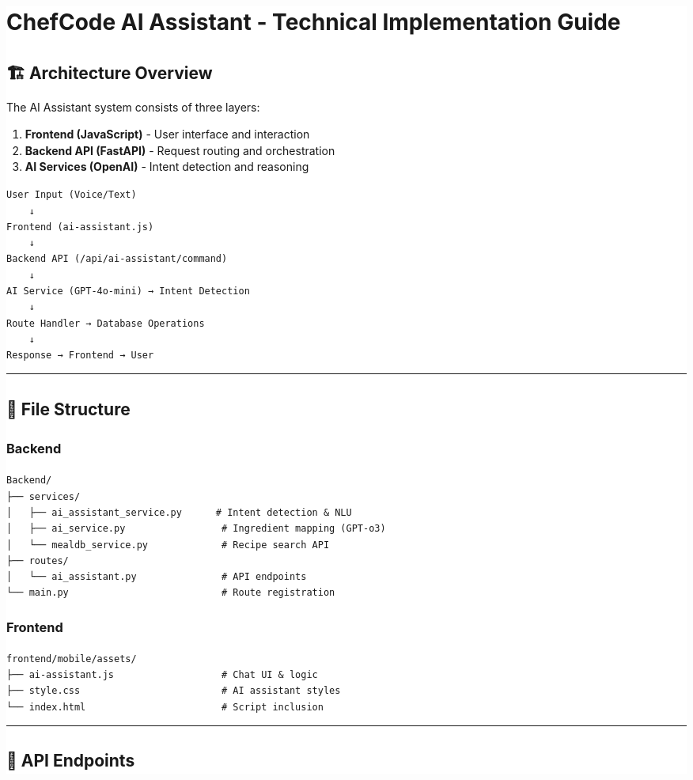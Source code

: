 # ChefCode AI Assistant - Technical Implementation Guide

## 🏗️ Architecture Overview

The AI Assistant system consists of three layers:

1. **Frontend (JavaScript)** - User interface and interaction
2. **Backend API (FastAPI)** - Request routing and orchestration  
3. **AI Services (OpenAI)** - Intent detection and reasoning

```
User Input (Voice/Text)
    ↓
Frontend (ai-assistant.js)
    ↓
Backend API (/api/ai-assistant/command)
    ↓
AI Service (GPT-4o-mini) → Intent Detection
    ↓
Route Handler → Database Operations
    ↓
Response → Frontend → User
```

---

## 📂 File Structure

### Backend
```
Backend/
├── services/
│   ├── ai_assistant_service.py      # Intent detection & NLU
│   ├── ai_service.py                 # Ingredient mapping (GPT-o3)
│   └── mealdb_service.py             # Recipe search API
├── routes/
│   └── ai_assistant.py               # API endpoints
└── main.py                           # Route registration
```

### Frontend
```
frontend/mobile/assets/
├── ai-assistant.js                   # Chat UI & logic
├── style.css                         # AI assistant styles
└── index.html                        # Script inclusion
```

---

## 🔌 API Endpoints

